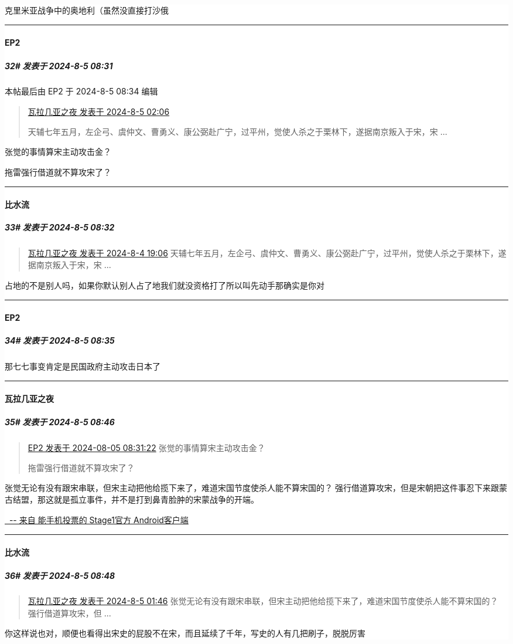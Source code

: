 克里米亚战争中的奥地利（虽然没直接打沙俄

*****

####  EP2  
##### 32#       发表于 2024-8-5 08:31

 本帖最后由 EP2 于 2024-8-5 08:34 编辑 
<blockquote><a href="httphttps://bbs.saraba1st.com/2b/forum.php?mod=redirect&amp;goto=findpost&amp;pid=65799323&amp;ptid=2193929" target="_blank">瓦拉几亚之夜 发表于 2024-8-5 02:06</a>

天辅七年五月，左企弓、虞仲文、曹勇义、康公弼赴广宁，过平州，觉使人杀之于栗林下，遂据南京叛入于宋，宋 ...</blockquote>张觉的事情算宋主动攻击金？

拖雷强行借道就不算攻宋了？

*****

####  比水流  
##### 33#       发表于 2024-8-5 08:32

<blockquote><a href="httphttps://bbs.saraba1st.com/2b/forum.php?mod=redirect&amp;goto=findpost&amp;pid=65799323&amp;ptid=2193929" target="_blank">瓦拉几亚之夜 发表于 2024-8-4 19:06</a>
天辅七年五月，左企弓、虞仲文、曹勇义、康公弼赴广宁，过平州，觉使人杀之于栗林下，遂据南京叛入于宋，宋 ...</blockquote>
占地的不是别人吗，如果你默认别人占了地我们就没资格打了所以叫先动手那确实是你对

*****

####  EP2  
##### 34#       发表于 2024-8-5 08:35

那七七事变肯定是民国政府主动攻击日本了

*****

####  瓦拉几亚之夜  
##### 35#       发表于 2024-8-5 08:46

<blockquote><a href="httphttps://bbs.saraba1st.com/2b/forum.php?mod=redirect&amp;goto=findpost&amp;pid=65799826&amp;ptid=2193929" target="_blank">EP2 发表于 2024-08-05 08:31:22</a>
张觉的事情算宋主动攻击金？

拖雷强行借道就不算攻宋了？</blockquote>张觉无论有没有跟宋串联，但宋主动把他给揽下来了，难道宋国节度使杀人能不算宋国的？
强行借道算攻宋，但是宋朝把这件事忍下来跟蒙古结盟，那这就是孤立事件，并不是打到鼻青脸肿的宋蒙战争的开端。

[  -- 来自 能手机投票的 Stage1官方 Android客户端](https://www.coolapk.com/apk/140634)

*****

####  比水流  
##### 36#       发表于 2024-8-5 08:48

<blockquote><a href="httphttps://bbs.saraba1st.com/2b/forum.php?mod=redirect&amp;goto=findpost&amp;pid=65799900&amp;ptid=2193929" target="_blank">瓦拉几亚之夜 发表于 2024-8-5 01:46</a>
张觉无论有没有跟宋串联，但宋主动把他给揽下来了，难道宋国节度使杀人能不算宋国的？
强行借道算攻宋，但 ...</blockquote>
你这样说也对，顺便也看得出宋史的屁股不在宋，而且延续了千年，写史的人有几把刷子，脱脱厉害
